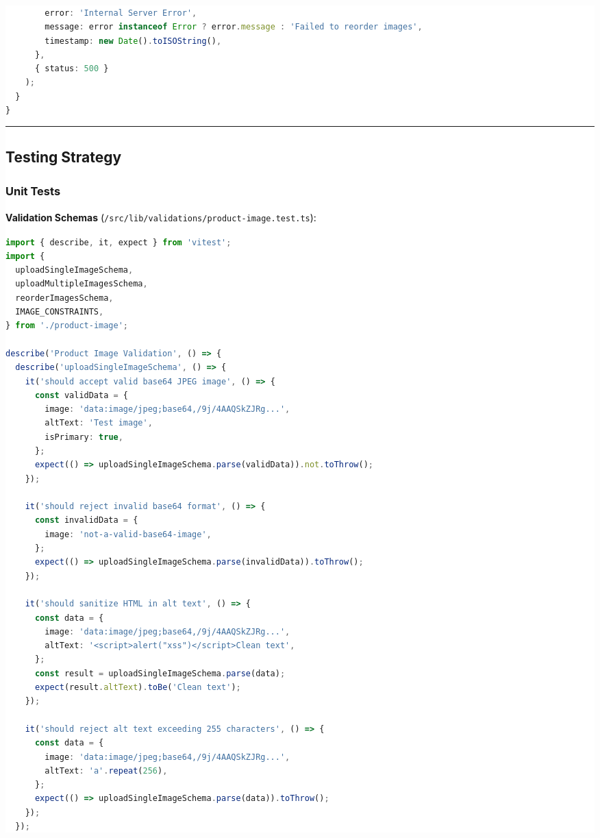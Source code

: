 ```typescript
        error: 'Internal Server Error',
        message: error instanceof Error ? error.message : 'Failed to reorder images',
        timestamp: new Date().toISOString(),
      },
      { status: 500 }
    );
  }
}
```

---

## Testing Strategy

### Unit Tests

**Validation Schemas** (`/src/lib/validations/product-image.test.ts`):

```typescript
import { describe, it, expect } from 'vitest';
import {
  uploadSingleImageSchema,
  uploadMultipleImagesSchema,
  reorderImagesSchema,
  IMAGE_CONSTRAINTS,
} from './product-image';

describe('Product Image Validation', () => {
  describe('uploadSingleImageSchema', () => {
    it('should accept valid base64 JPEG image', () => {
      const validData = {
        image: 'data:image/jpeg;base64,/9j/4AAQSkZJRg...',
        altText: 'Test image',
        isPrimary: true,
      };
      expect(() => uploadSingleImageSchema.parse(validData)).not.toThrow();
    });

    it('should reject invalid base64 format', () => {
      const invalidData = {
        image: 'not-a-valid-base64-image',
      };
      expect(() => uploadSingleImageSchema.parse(invalidData)).toThrow();
    });

    it('should sanitize HTML in alt text', () => {
      const data = {
        image: 'data:image/jpeg;base64,/9j/4AAQSkZJRg...',
        altText: '<script>alert("xss")</script>Clean text',
      };
      const result = uploadSingleImageSchema.parse(data);
      expect(result.altText).toBe('Clean text');
    });

    it('should reject alt text exceeding 255 characters', () => {
      const data = {
        image: 'data:image/jpeg;base64,/9j/4AAQSkZJRg...',
        altText: 'a'.repeat(256),
      };
      expect(() => uploadSingleImageSchema.parse(data)).toThrow();
    });
  });

```